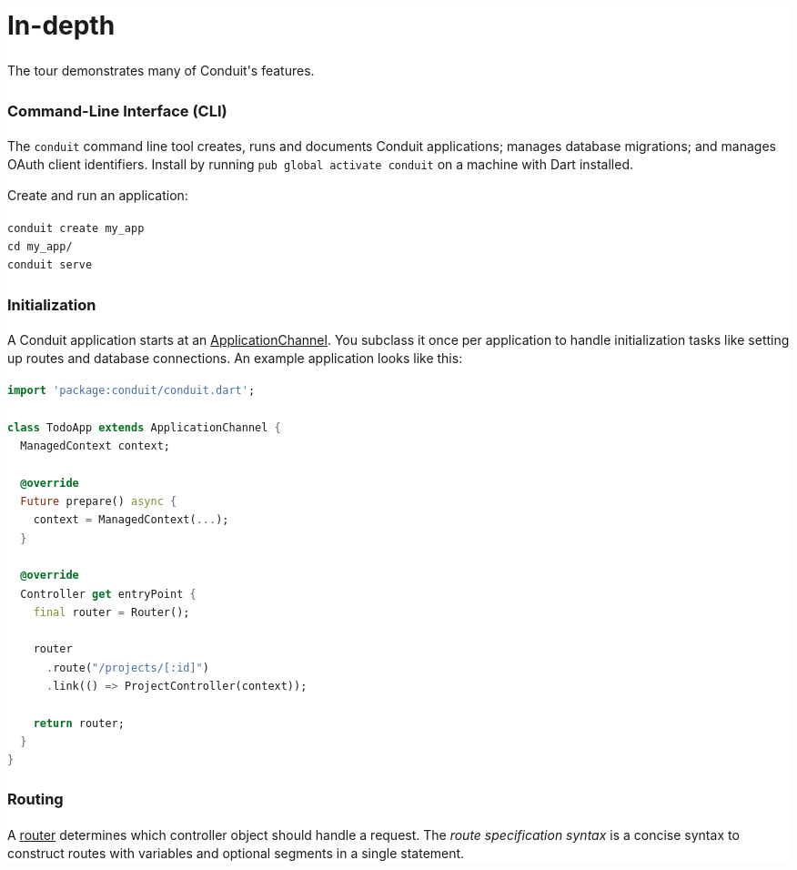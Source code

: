 # In-depth

The tour demonstrates many of Conduit's features.

### Command-Line Interface \(CLI\)

The `conduit` command line tool creates, runs and documents Conduit applications; manages database migrations; and manages OAuth client identifiers. Install by running `pub global activate conduit` on a machine with Dart installed.

Create and run an application:

```text
conduit create my_app
cd my_app/
conduit serve
```

### Initialization

A Conduit application starts at an [ApplicationChannel](../application/channel.md). You subclass it once per application to handle initialization tasks like setting up routes and database connections. An example application looks like this:

```dart
import 'package:conduit/conduit.dart';

class TodoApp extends ApplicationChannel {
  ManagedContext context;

  @override
  Future prepare() async {
    context = ManagedContext(...);
  }

  @override
  Controller get entryPoint {
    final router = Router();

    router
      .route("/projects/[:id]")
      .link(() => ProjectController(context));

    return router;
  }
}
```

### Routing

A [router](../http/routing.md) determines which controller object should handle a request. The _route specification syntax_ is a concise syntax to construct routes with variables and optional segments in a single statement.
